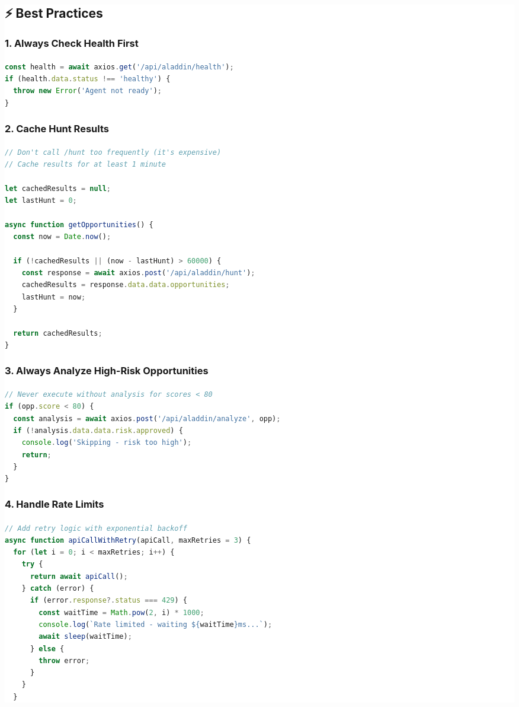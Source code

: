 
## ⚡ Best Practices

### 1. Always Check Health First

```javascript
const health = await axios.get('/api/aladdin/health');
if (health.data.status !== 'healthy') {
  throw new Error('Agent not ready');
}
```

### 2. Cache Hunt Results

```javascript
// Don't call /hunt too frequently (it's expensive)
// Cache results for at least 1 minute

let cachedResults = null;
let lastHunt = 0;

async function getOpportunities() {
  const now = Date.now();
  
  if (!cachedResults || (now - lastHunt) > 60000) {
    const response = await axios.post('/api/aladdin/hunt');
    cachedResults = response.data.data.opportunities;
    lastHunt = now;
  }
  
  return cachedResults;
}
```

### 3. Always Analyze High-Risk Opportunities

```javascript
// Never execute without analysis for scores < 80
if (opp.score < 80) {
  const analysis = await axios.post('/api/aladdin/analyze', opp);
  if (!analysis.data.data.risk.approved) {
    console.log('Skipping - risk too high');
    return;
  }
}
```

### 4. Handle Rate Limits

```javascript
// Add retry logic with exponential backoff
async function apiCallWithRetry(apiCall, maxRetries = 3) {
  for (let i = 0; i < maxRetries; i++) {
    try {
      return await apiCall();
    } catch (error) {
      if (error.response?.status === 429) {
        const waitTime = Math.pow(2, i) * 1000;
        console.log(`Rate limited - waiting ${waitTime}ms...`);
        await sleep(waitTime);
      } else {
        throw error;
      }
    }
  }
```